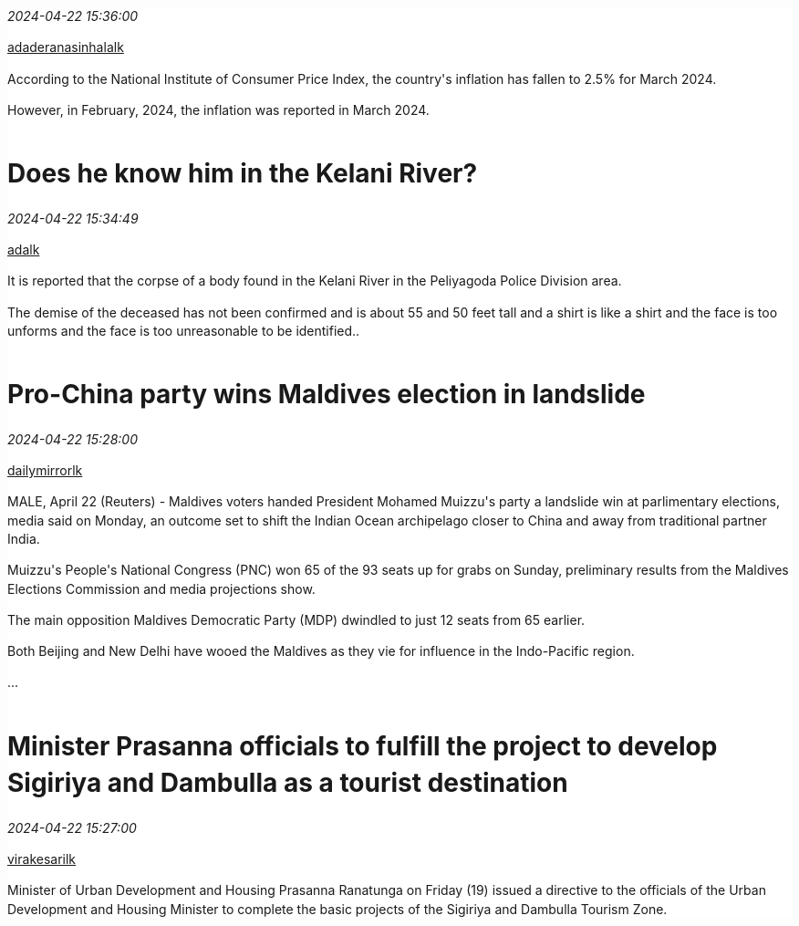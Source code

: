 *2024-04-22 15:36:00*

[adaderanasinhalalk](http://sinhala.adaderana.lk/news/195865)

According to the National Institute of Consumer Price Index, the country's inflation has fallen to 2.5% for March 2024.

However, in February, 2024, the inflation was reported in March 2024.



# Does he know him in the Kelani River?

*2024-04-22 15:34:49*

[adalk](https://www.ada.lk/breaking_news/කැලනි-ගඟේ-සිටි-ඔහු-හඳුනනවාද--/11-409205)

It is reported that the corpse of a body found in the Kelani River in the Peliyagoda Police Division area.

The demise of the deceased has not been confirmed and is about 55 and 50 feet tall and a shirt is like a shirt and the face is too unforms and the face is too unreasonable to be identified..



# Pro-China party wins Maldives election in landslide

*2024-04-22 15:28:00*

[dailymirrorlk](https://www.dailymirror.lk/breaking-news/Pro-China-party-wins-Maldives-election-in-landslide/108-281163)

MALE, April 22 (Reuters) - Maldives voters handed President Mohamed Muizzu's party a landslide win at parlimentary elections, media said on Monday, an outcome set to shift the Indian Ocean archipelago closer to China and away from traditional partner India.

Muizzu's People's National Congress (PNC) won 65 of the 93 seats up for grabs on Sunday, preliminary results from the Maldives Elections Commission and media projections show.

The main opposition Maldives Democratic Party (MDP) dwindled to just 12 seats from 65 earlier.

Both Beijing and New Delhi have wooed the Maldives as they vie for influence in the Indo-Pacific region.

...



# Minister Prasanna officials to fulfill the project to develop Sigiriya and Dambulla as a tourist destination

*2024-04-22 15:27:00*

[virakesarilk](https://www.virakesari.lk/article/181672)

Minister of Urban Development and Housing Prasanna Ranatunga on Friday (19) issued a directive to the officials of the Urban Development and Housing Minister to complete the basic projects of the Sigiriya and Dambulla Tourism Zone.
